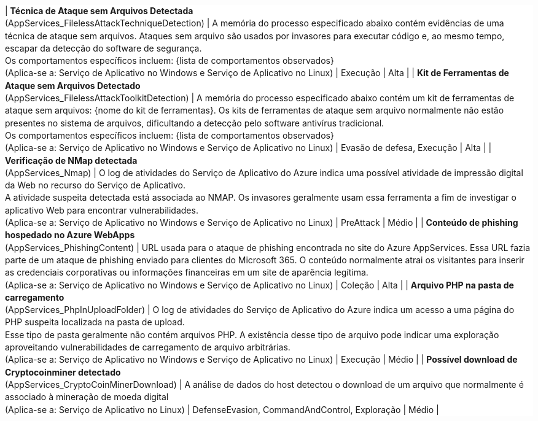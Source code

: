 | **Técnica de Ataque sem Arquivos Detectada**<br>(AppServices_FilelessAttackTechniqueDetection)                                                 | A memória do processo especificado abaixo contém evidências de uma técnica de ataque sem arquivos. Ataques sem arquivo são usados por invasores para executar código e, ao mesmo tempo, escapar da detecção do software de segurança.<br>Os comportamentos específicos incluem: {lista de comportamentos observados}                                                                                                                                                                                                                            <br>(Aplica-se a: Serviço de Aplicativo no Windows e Serviço de Aplicativo no Linux)                                                                                                       | Execução                                                       | Alta     |
| **Kit de Ferramentas de Ataque sem Arquivos Detectado**<br>(AppServices_FilelessAttackToolkitDetection)                                                     | A memória do processo especificado abaixo contém um kit de ferramentas de ataque sem arquivos: {nome do kit de ferramentas}. Os kits de ferramentas de ataque sem arquivo normalmente não estão presentes no sistema de arquivos, dificultando a detecção pelo software antivírus tradicional.<br>Os comportamentos específicos incluem: {lista de comportamentos observados}                                                                                                                                                                                    <br>(Aplica-se a: Serviço de Aplicativo no Windows e Serviço de Aplicativo no Linux)                                                                                                       | Evasão de defesa, Execução                                       | Alta     |
| **Verificação de NMap detectada**<br>(AppServices_Nmap)                                                                                         | O log de atividades do Serviço de Aplicativo do Azure indica uma possível atividade de impressão digital da Web no recurso do Serviço de Aplicativo.<br>A atividade suspeita detectada está associada ao NMAP. Os invasores geralmente usam essa ferramenta a fim de investigar o aplicativo Web para encontrar vulnerabilidades.                                                                                                                                                                                                                       <br>(Aplica-se a: Serviço de Aplicativo no Windows e Serviço de Aplicativo no Linux)                                                                                                       | PreAttack                                                       | Médio   |
| **Conteúdo de phishing hospedado no Azure WebApps**<br>(AppServices_PhishingContent)                                                            | URL usada para o ataque de phishing encontrada no site do Azure AppServices. Essa URL fazia parte de um ataque de phishing enviado para clientes do Microsoft 365. O conteúdo normalmente atrai os visitantes para inserir as credenciais corporativas ou informações financeiras em um site de aparência legítima.                                                                                                                                                                                                 <br>(Aplica-se a: Serviço de Aplicativo no Windows e Serviço de Aplicativo no Linux)                                                                                                       | Coleção                                                      | Alta     |
| **Arquivo PHP na pasta de carregamento**<br>(AppServices_PhpInUploadFolder)                                                                         | O log de atividades do Serviço de Aplicativo do Azure indica um acesso a uma página do PHP suspeita localizada na pasta de upload.<br>Esse tipo de pasta geralmente não contém arquivos PHP. A existência desse tipo de arquivo pode indicar uma exploração aproveitando vulnerabilidades de carregamento de arquivo arbitrárias.                                                                                                                                                                                       <br>(Aplica-se a: Serviço de Aplicativo no Windows e Serviço de Aplicativo no Linux)                                                                                                       | Execução                                                       | Médio   |
| **Possível download de Cryptocoinminer detectado**<br>(AppServices_CryptoCoinMinerDownload)                                                  | A análise de dados do host detectou o download de um arquivo que normalmente é associado à mineração de moeda digital                                                                                                                                                                                                                                                                                                                                                                              <br>(Aplica-se a: Serviço de Aplicativo no Linux)                                                                                                                                  | DefenseEvasion, CommandAndControl, Exploração                 | Médio   |